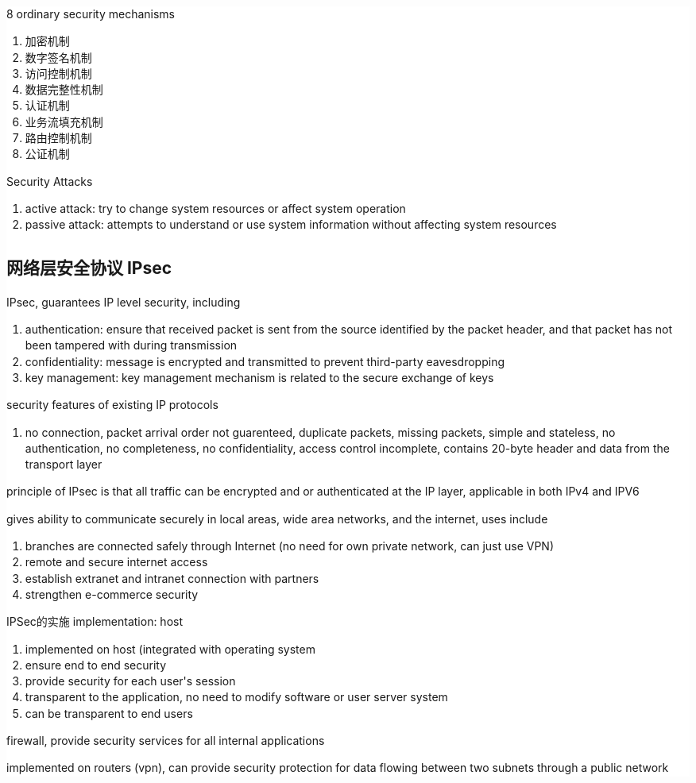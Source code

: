 8 ordinary security mechanisms

1. 加密机制
2. 数字签名机制
3. 访问控制机制
4. 数据完整性机制
5. 认证机制
6. 业务流填充机制
7. 路由控制机制
8. 公证机制

Security Attacks

1. active attack: try to change system resources or affect system operation
2. passive attack: attempts to understand or use system information without affecting system resources

## 网络层安全协议 IPsec

IPsec, guarantees IP level security, including

1. authentication: ensure that received packet is sent from the source identified by the packet header, and that packet has not been tampered with during transmission
2. confidentiality: message is encrypted and transmitted to prevent third-party eavesdropping
3. key management: key management mechanism is related to the secure exchange of keys

security features of existing IP protocols

1. no connection, packet arrival order not guarenteed, duplicate packets, missing packets, simple and stateless, no authentication, no completeness, no confidentiality, access control incomplete, contains 20-byte header and data from the transport layer

principle of IPsec is that all traffic can be encrypted and or authenticated at the IP layer, applicable in both IPv4 and IPV6

gives ability to communicate securely in local areas, wide area networks, and the internet, uses include

1. branches are connected safely through Internet (no need for own private network, can just use VPN)
2. remote and secure internet access
3. establish extranet and intranet connection with partners 
4. strengthen e-commerce security

IPSec的实施 implementation: host

1. implemented on host (integrated with operating system
2. ensure end to end security
3. provide security for each user's session
4. transparent to the application, no need to modify software or user server system
5. can be transparent to end users

firewall, provide security services for all internal applications

implemented on routers (vpn), can provide security protection for data flowing between two subnets through a public network
